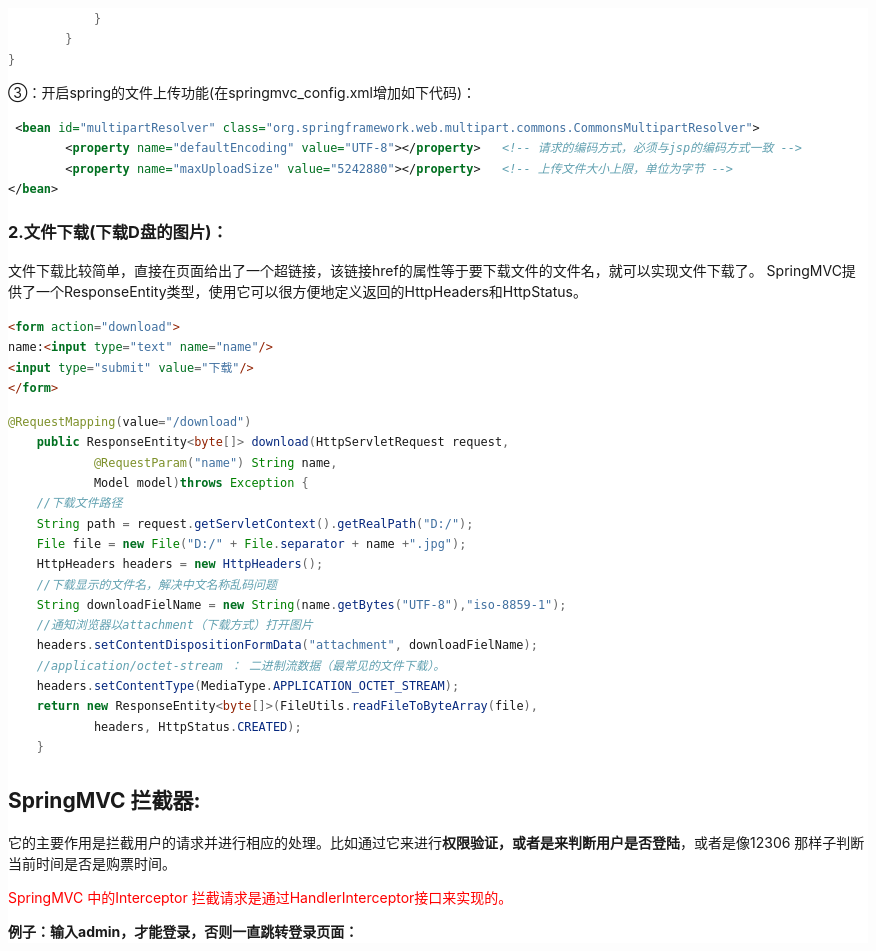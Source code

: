 ```java
	        }
	    }
}
```

③：开启spring的文件上传功能(在springmvc_config.xml增加如下代码)：
```xml
 <bean id="multipartResolver" class="org.springframework.web.multipart.commons.CommonsMultipartResolver">
        <property name="defaultEncoding" value="UTF-8"></property>   <!-- 请求的编码方式，必须与jsp的编码方式一致 -->
        <property name="maxUploadSize" value="5242880"></property>   <!-- 上传文件大小上限，单位为字节 -->
</bean>
```


### 2.文件下载(下载D盘的图片)：
文件下载比较简单，直接在页面给出了一个超链接，该链接href的属性等于要下载文件的文件名，就可以实现文件下载了。
SpringMVC提供了一个ResponseEntity类型，使用它可以很方便地定义返回的HttpHeaders和HttpStatus。

```html
<form action="download">
name:<input type="text" name="name"/>
<input type="submit" value="下载"/>
</form>
```

```java
@RequestMapping(value="/download")
	public ResponseEntity<byte[]> download(HttpServletRequest request,
			@RequestParam("name") String name,
			Model model)throws Exception {
	//下载文件路径
	String path = request.getServletContext().getRealPath("D:/");
	File file = new File("D:/" + File.separator + name +".jpg");
	HttpHeaders headers = new HttpHeaders();  
	//下载显示的文件名，解决中文名称乱码问题  
	String downloadFielName = new String(name.getBytes("UTF-8"),"iso-8859-1");
	//通知浏览器以attachment（下载方式）打开图片
	headers.setContentDispositionFormData("attachment", downloadFielName); 
	//application/octet-stream ： 二进制流数据（最常见的文件下载）。
	headers.setContentType(MediaType.APPLICATION_OCTET_STREAM);
	return new ResponseEntity<byte[]>(FileUtils.readFileToByteArray(file),    
			headers, HttpStatus.CREATED);  
	}
```


## SpringMVC 拦截器:

它的主要作用是拦截用户的请求并进行相应的处理。比如通过它来进行**权限验证，或者是来判断用户是否登陆**，或者是像12306 那样子判断当前时间是否是购票时间。

<font color="red">SpringMVC 中的Interceptor 拦截请求是通过HandlerInterceptor接口来实现的。</font>


**例子：输入admin，才能登录，否则一直跳转登录页面：**
